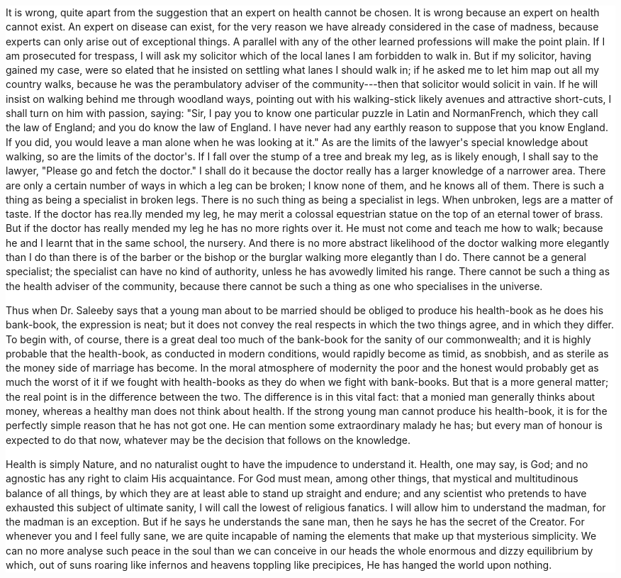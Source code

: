 It is wrong, quite apart from the suggestion that an expert on health cannot be chosen. It is wrong because an expert on health cannot exist. An expert on disease can exist, for the very reason we have already considered in the case of madness, because experts can only arise out of exceptional things. A parallel with any of the other learned professions will make the point plain. If I am prosecuted for trespass, I will ask my solicitor which of the local lanes I am forbidden to walk in. But if my solicitor, having gained my case, were so elated that he insisted on settling what lanes I should walk in; if he asked me to let him map out all my country walks, because he was the perambulatory adviser of the community---then that solicitor would solicit in vain. If he will insist on walking behind me through woodland ways, pointing out with his walking-stick likely avenues and attractive short-cuts, I shall turn on him with passion, saying: "Sir, I pay you to know one particular puzzle in Latin and NormanFrench, which they call the law of England; and you do know the law of England. I have never had any earthly reason to suppose that you know England. If you did, you would leave a man alone when he was looking at it." As are the limits of the lawyer's special knowledge about walking, so are the limits of the doctor's. If I fall over the stump of a tree and break my leg, as is likely enough, I shall say to the lawyer, "Please go and fetch the doctor." I shall do it because the doctor really has a larger knowledge of a narrower area. There are only a certain number of ways in which a leg can be broken; I know none of them, and he knows all of them. There is such a thing as being a specialist in broken legs. There is no such thing as being a specialist in legs. When unbroken, legs are a matter of taste. If the doctor has rea.lly mended my leg, he may merit a colossal equestrian statue on the top of an eternal tower of brass. But if the doctor has really mended my leg he has no more rights over it. He must not come and teach me how to walk; because he and I learnt that in the same school, the nursery. And there is no more abstract likelihood of the doctor walking more elegantly than I do than there is of the barber or the bishop or the burglar walking more elegantly than I do. There cannot be a general specialist; the specialist can have no kind of authority, unless he has avowedly limited his range. There cannot be such a thing as the health adviser of the community, because there cannot be such a thing as one who specialises in the universe.

Thus when Dr. Saleeby says that a young man about to be married should be obliged to produce his health-book as he does his bank-book, the expression is neat; but it does not convey the real respects in which the two things agree, and in which they differ. To begin with, of course, there is a great deal too much of the bank-book for the sanity of our commonwealth; and it is highly probable that the health-book, as conducted in modern conditions, would rapidly become as timid, as snobbish, and as sterile as the money side of marriage has become. In the moral atmosphere of modernity the poor and the honest would probably get as much the worst of it if we fought with health-books as they do when we fight with bank-books. But that is a more general matter; the real point is in the difference between the two. The difference is in this vital fact: that a monied man generally thinks about money, whereas a healthy man does not think about health. If the strong young man cannot produce his health-book, it is for the perfectly simple reason that he has not got one. He can mention some extraordinary malady he has; but every man of honour is expected to do that now, whatever may be the decision that follows on the knowledge.

Health is simply Nature, and no naturalist ought to have the impudence to understand it. Health, one may say, is God; and no agnostic has any right to claim His acquaintance. For God must mean, among other things, that mystical and multitudinous balance of all things, by which they are at least able to stand up straight and endure; and any scientist who pretends to have exhausted this subject of ultimate sanity, I will call the lowest of religious fanatics. I will allow him to understand the madman, for the madman is an exception. But if he says he understands the sane man, then he says he has the secret of the Creator. For whenever you and I feel fully sane, we are quite incapable of naming the elements that make up that mysterious simplicity. We can no more analyse such peace in the soul than we can conceive in our heads the whole enormous and dizzy equilibrium by which, out of suns roaring like infernos and heavens toppling like precipices, He has hanged the world upon nothing.
